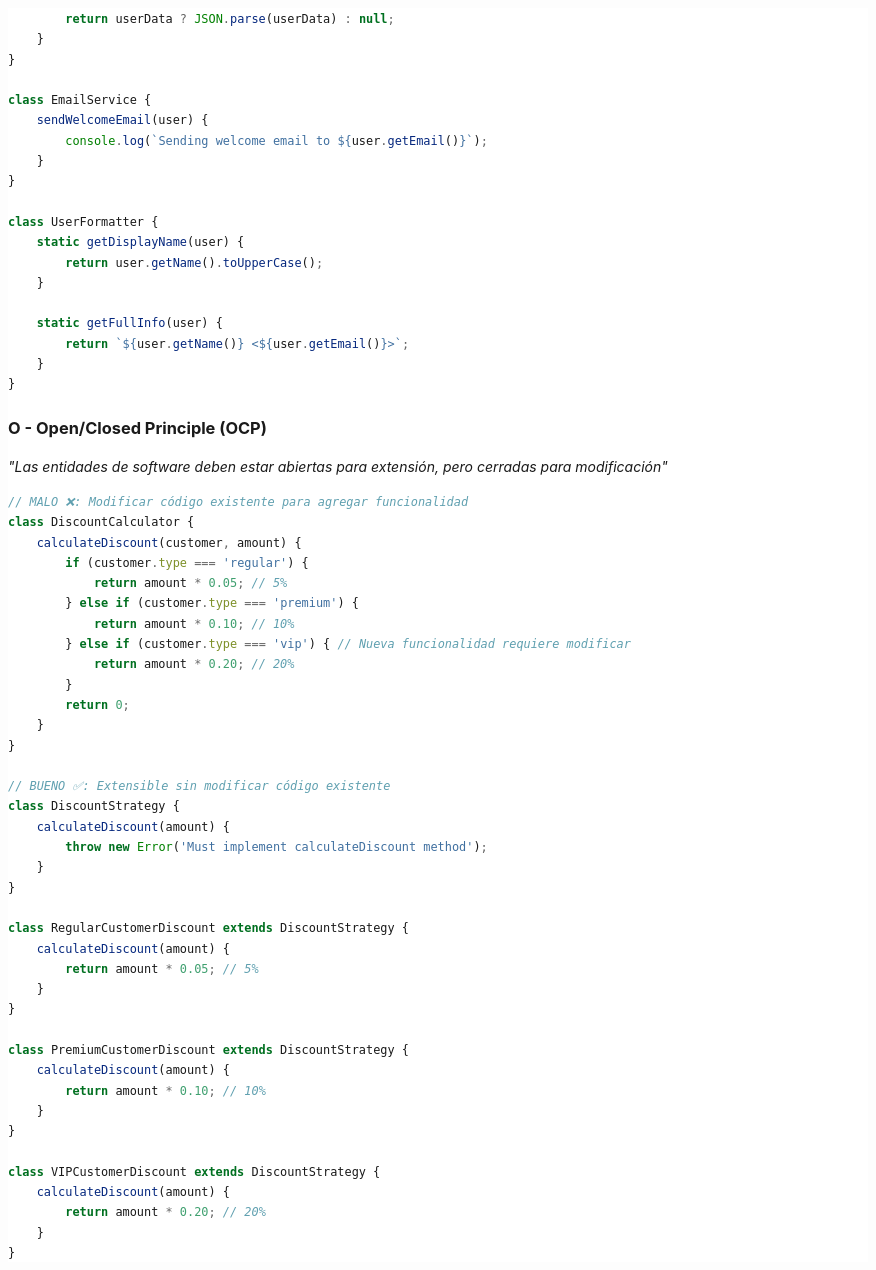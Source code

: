 ```javascript
        return userData ? JSON.parse(userData) : null;
    }
}

class EmailService {
    sendWelcomeEmail(user) {
        console.log(`Sending welcome email to ${user.getEmail()}`);
    }
}

class UserFormatter {
    static getDisplayName(user) {
        return user.getName().toUpperCase();
    }

    static getFullInfo(user) {
        return `${user.getName()} <${user.getEmail()}>`;
    }
}
```

### O - Open/Closed Principle (OCP)
*"Las entidades de software deben estar abiertas para extensión, pero cerradas para modificación"*

```javascript
// MALO ❌: Modificar código existente para agregar funcionalidad
class DiscountCalculator {
    calculateDiscount(customer, amount) {
        if (customer.type === 'regular') {
            return amount * 0.05; // 5%
        } else if (customer.type === 'premium') {
            return amount * 0.10; // 10%
        } else if (customer.type === 'vip') { // Nueva funcionalidad requiere modificar
            return amount * 0.20; // 20%
        }
        return 0;
    }
}

// BUENO ✅: Extensible sin modificar código existente
class DiscountStrategy {
    calculateDiscount(amount) {
        throw new Error('Must implement calculateDiscount method');
    }
}

class RegularCustomerDiscount extends DiscountStrategy {
    calculateDiscount(amount) {
        return amount * 0.05; // 5%
    }
}

class PremiumCustomerDiscount extends DiscountStrategy {
    calculateDiscount(amount) {
        return amount * 0.10; // 10%
    }
}

class VIPCustomerDiscount extends DiscountStrategy {
    calculateDiscount(amount) {
        return amount * 0.20; // 20%
    }
}
```